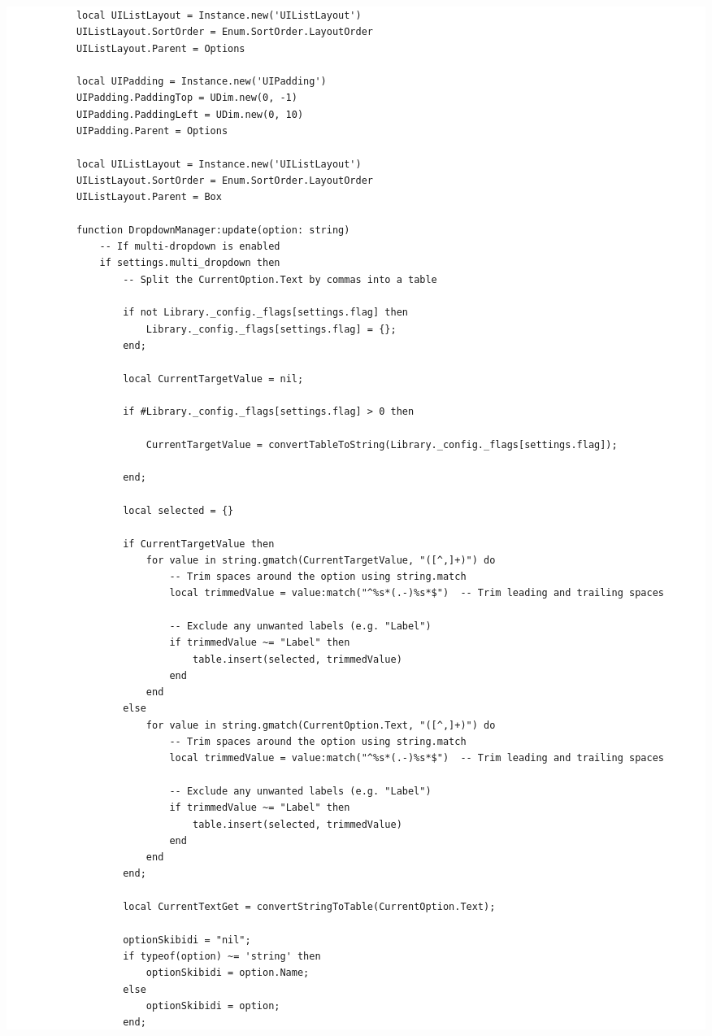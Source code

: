                 local UIListLayout = Instance.new('UIListLayout')
                UIListLayout.SortOrder = Enum.SortOrder.LayoutOrder
                UIListLayout.Parent = Options
                
                local UIPadding = Instance.new('UIPadding')
                UIPadding.PaddingTop = UDim.new(0, -1)
                UIPadding.PaddingLeft = UDim.new(0, 10)
                UIPadding.Parent = Options
                
                local UIListLayout = Instance.new('UIListLayout')
                UIListLayout.SortOrder = Enum.SortOrder.LayoutOrder
                UIListLayout.Parent = Box

                function DropdownManager:update(option: string)
                    -- If multi-dropdown is enabled
                    if settings.multi_dropdown then
                        -- Split the CurrentOption.Text by commas into a table

                        if not Library._config._flags[settings.flag] then
                            Library._config._flags[settings.flag] = {};
                        end;

                        local CurrentTargetValue = nil;
                        
                        if #Library._config._flags[settings.flag] > 0 then

                            CurrentTargetValue = convertTableToString(Library._config._flags[settings.flag]);

                        end;

                        local selected = {}

                        if CurrentTargetValue then
                            for value in string.gmatch(CurrentTargetValue, "([^,]+)") do
                                -- Trim spaces around the option using string.match
                                local trimmedValue = value:match("^%s*(.-)%s*$")  -- Trim leading and trailing spaces
                                
                                -- Exclude any unwanted labels (e.g. "Label")
                                if trimmedValue ~= "Label" then
                                    table.insert(selected, trimmedValue)
                                end
                            end
                        else
                            for value in string.gmatch(CurrentOption.Text, "([^,]+)") do
                                -- Trim spaces around the option using string.match
                                local trimmedValue = value:match("^%s*(.-)%s*$")  -- Trim leading and trailing spaces
                                
                                -- Exclude any unwanted labels (e.g. "Label")
                                if trimmedValue ~= "Label" then
                                    table.insert(selected, trimmedValue)
                                end
                            end
                        end;
                
                        local CurrentTextGet = convertStringToTable(CurrentOption.Text);

                        optionSkibidi = "nil";
                        if typeof(option) ~= 'string' then
                            optionSkibidi = option.Name;
                        else
                            optionSkibidi = option;
                        end;
